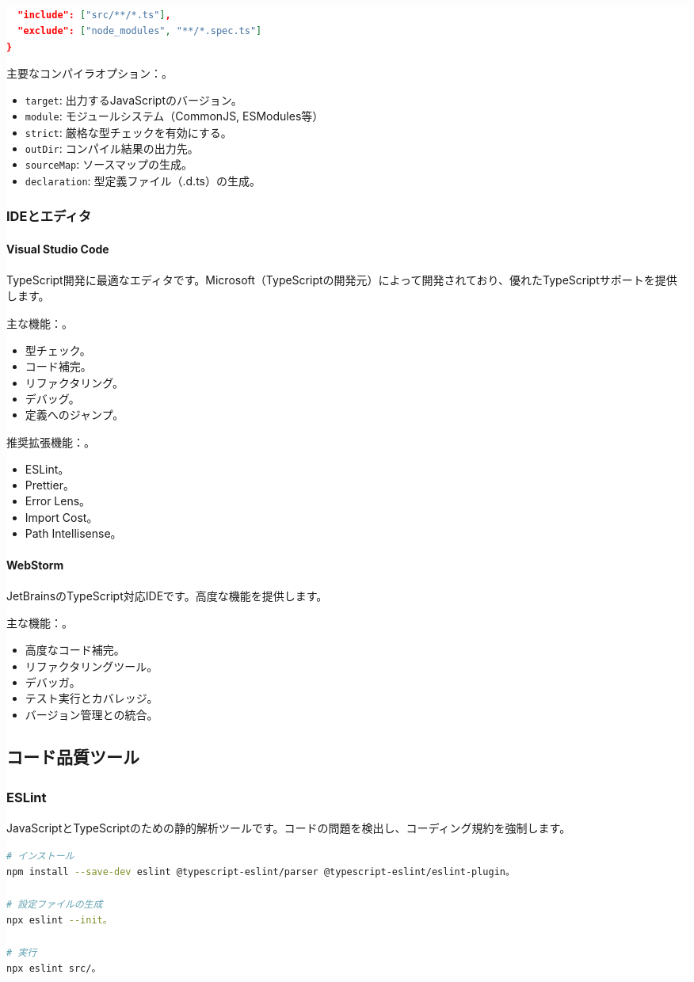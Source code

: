 ```json
  "include": ["src/**/*.ts"],
  "exclude": ["node_modules", "**/*.spec.ts"]
}
```

主要なコンパイラオプション：。

- `target`: 出力するJavaScriptのバージョン。
- `module`: モジュールシステム（CommonJS, ESModules等）
- `strict`: 厳格な型チェックを有効にする。
- `outDir`: コンパイル結果の出力先。
- `sourceMap`: ソースマップの生成。
- `declaration`: 型定義ファイル（.d.ts）の生成。

### IDEとエディタ

#### Visual Studio Code

TypeScript開発に最適なエディタです。Microsoft（TypeScriptの開発元）によって開発されており、優れたTypeScriptサポートを提供します。

主な機能：。

- 型チェック。
- コード補完。
- リファクタリング。
- デバッグ。
- 定義へのジャンプ。

推奨拡張機能：。

- ESLint。
- Prettier。
- Error Lens。
- Import Cost。
- Path Intellisense。

#### WebStorm

JetBrainsのTypeScript対応IDEです。高度な機能を提供します。

主な機能：。

- 高度なコード補完。
- リファクタリングツール。
- デバッガ。
- テスト実行とカバレッジ。
- バージョン管理との統合。

## コード品質ツール

### ESLint

JavaScriptとTypeScriptのための静的解析ツールです。コードの問題を検出し、コーディング規約を強制します。

```bash
# インストール
npm install --save-dev eslint @typescript-eslint/parser @typescript-eslint/eslint-plugin。

# 設定ファイルの生成
npx eslint --init。

# 実行
npx eslint src/。
```
